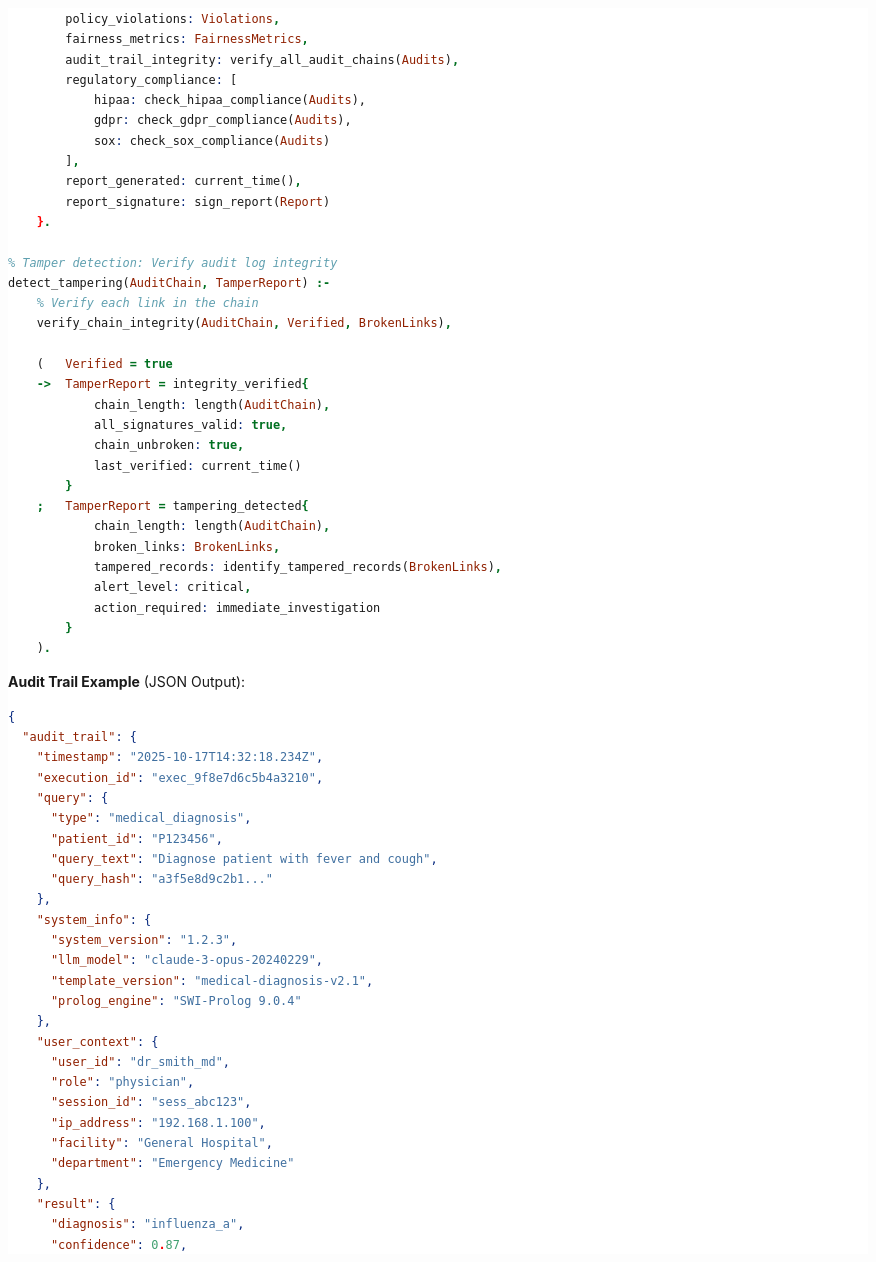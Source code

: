 ```prolog
        policy_violations: Violations,
        fairness_metrics: FairnessMetrics,
        audit_trail_integrity: verify_all_audit_chains(Audits),
        regulatory_compliance: [
            hipaa: check_hipaa_compliance(Audits),
            gdpr: check_gdpr_compliance(Audits),
            sox: check_sox_compliance(Audits)
        ],
        report_generated: current_time(),
        report_signature: sign_report(Report)
    }.

% Tamper detection: Verify audit log integrity
detect_tampering(AuditChain, TamperReport) :-
    % Verify each link in the chain
    verify_chain_integrity(AuditChain, Verified, BrokenLinks),

    (   Verified = true
    ->  TamperReport = integrity_verified{
            chain_length: length(AuditChain),
            all_signatures_valid: true,
            chain_unbroken: true,
            last_verified: current_time()
        }
    ;   TamperReport = tampering_detected{
            chain_length: length(AuditChain),
            broken_links: BrokenLinks,
            tampered_records: identify_tampered_records(BrokenLinks),
            alert_level: critical,
            action_required: immediate_investigation
        }
    ).
```

**Audit Trail Example** (JSON Output):

```json
{
  "audit_trail": {
    "timestamp": "2025-10-17T14:32:18.234Z",
    "execution_id": "exec_9f8e7d6c5b4a3210",
    "query": {
      "type": "medical_diagnosis",
      "patient_id": "P123456",
      "query_text": "Diagnose patient with fever and cough",
      "query_hash": "a3f5e8d9c2b1..."
    },
    "system_info": {
      "system_version": "1.2.3",
      "llm_model": "claude-3-opus-20240229",
      "template_version": "medical-diagnosis-v2.1",
      "prolog_engine": "SWI-Prolog 9.0.4"
    },
    "user_context": {
      "user_id": "dr_smith_md",
      "role": "physician",
      "session_id": "sess_abc123",
      "ip_address": "192.168.1.100",
      "facility": "General Hospital",
      "department": "Emergency Medicine"
    },
    "result": {
      "diagnosis": "influenza_a",
      "confidence": 0.87,
```